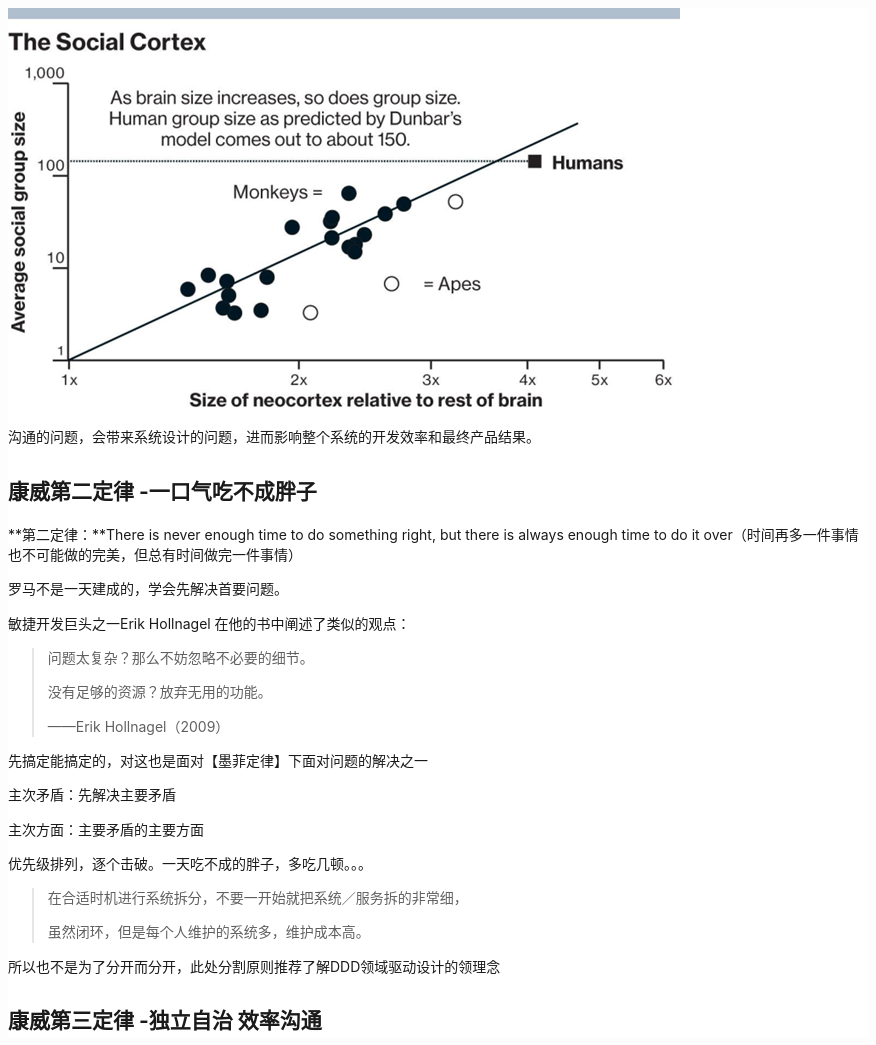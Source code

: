 ![screenshot](assets/a63beac73c8d217c71aba36c4a6e270a3fa18603.png)

沟通的问题，会带来系统设计的问题，进而影响整个系统的开发效率和最终产品结果。



## 康威第二定律	-一口气吃不成胖子

**第二定律：**There is never enough time to do something right, but there is always enough time to do it over（时间再多一件事情也不可能做的完美，但总有时间做完一件事情）

罗马不是一天建成的，学会先解决首要问题。

敏捷开发巨头之一Erik Hollnagel 在他的书中阐述了类似的观点：

> 问题太复杂？那么不妨忽略不必要的细节。
>
> 没有足够的资源？放弃无用的功能。
>
> ——Erik Hollnagel（2009）

先搞定能搞定的，对这也是面对【墨菲定律】下面对问题的解决之一

主次矛盾：先解决主要矛盾

主次方面：主要矛盾的主要方面

优先级排列，逐个击破。一天吃不成的胖子，多吃几顿。。。

> 在合适时机进行系统拆分，不要一开始就把系统／服务拆的非常细，
>
> 虽然闭环，但是每个人维护的系统多，维护成本高。

所以也不是为了分开而分开，此处分割原则推荐了解DDD领域驱动设计的领理念

## 康威第三定律	-独立自治 效率沟通
